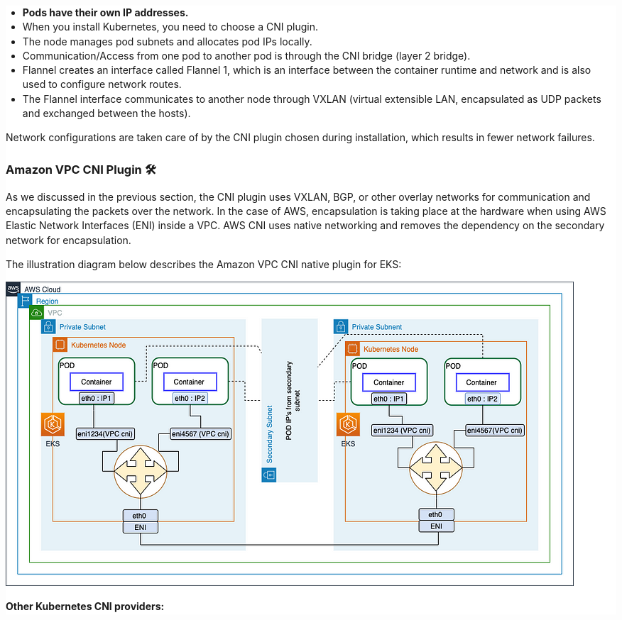 - **Pods have their own IP addresses.**
- When you install Kubernetes, you need to choose a CNI plugin.
- The node manages pod subnets and allocates pod IPs locally.
- Communication/Access from one pod to another pod is through the CNI bridge (layer 2 bridge).
- Flannel creates an interface called Flannel 1, which is an interface between the container runtime and network and is also used to configure network routes.
- The Flannel interface communicates to another node through VXLAN (virtual extensible LAN, encapsulated as UDP packets and exchanged between the hosts).

Network configurations are taken care of by the CNI plugin chosen during installation, which results in fewer network failures.

### Amazon VPC CNI Plugin 🛠️

As we discussed in the previous section, the CNI plugin uses VXLAN, BGP, or other overlay networks for communication and encapsulating the packets over the network. In the case of AWS, encapsulation is taking place at the hardware when using AWS Elastic Network Interfaces (ENI) inside a VPC. AWS CNI uses native networking and removes the dependency on the secondary network for encapsulation.

The illustration diagram below describes the Amazon VPC CNI native plugin for EKS:

![Amazon VPC CNI Plugin](./vpc-cni.png)

**Other Kubernetes CNI providers:**
